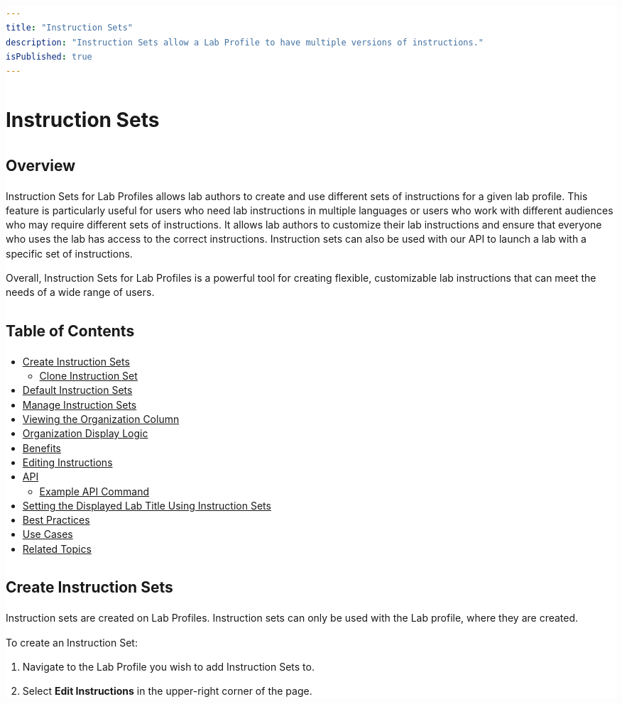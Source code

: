 ```yaml
---
title: "Instruction Sets"
description: "Instruction Sets allow a Lab Profile to have multiple versions of instructions."
isPublished: true
---
```


# Instruction Sets 

## Overview 

Instruction Sets for Lab Profiles allows lab authors to create and use different sets of instructions for a given lab profile. This feature is particularly useful for users who need lab instructions in multiple languages or users who work with different audiences who may require different sets of instructions. It allows lab authors to customize their lab instructions and ensure that everyone who uses the lab has access to the correct instructions. Instruction sets can also be used with our API to launch a lab with a specific set of instructions.

Overall, Instruction Sets for Lab Profiles is a powerful tool for creating flexible, customizable lab instructions that can meet the needs of a wide range of users.

## Table of Contents 

- [Create Instruction Sets](#create-instruction-sets)
  - [Clone Instruction Set](#clone-instruction-set)
- [Default Instruction Sets](#default-instruction-sets)
- [Manage Instruction Sets](#manage-instruction-sets)
- [Viewing the Organization Column](#viewing-the-organization-column)
- [Organization Display Logic](#organization-display-logic)
- [Benefits](#benefits)
- [Editing Instructions](#editing-instructions)
- [API](#api)
  - [Example API Command](#example-api-command)
- [Setting the Displayed Lab Title Using Instruction Sets](#setting-the-displayed-lab-title-using-instruction-sets)
- [Best Practices](#best-practices)
- [Use Cases](#use-cases)
- [Related Topics](#related-topics)

## Create Instruction Sets 

Instruction sets are created on Lab Profiles. Instruction sets can only be used with the Lab profile, where they are created. 

To create an Instruction Set:

1. Navigate to the Lab Profile you wish to add Instruction Sets to. 

1. Select **Edit Instructions** in the upper-right corner of the page. 
